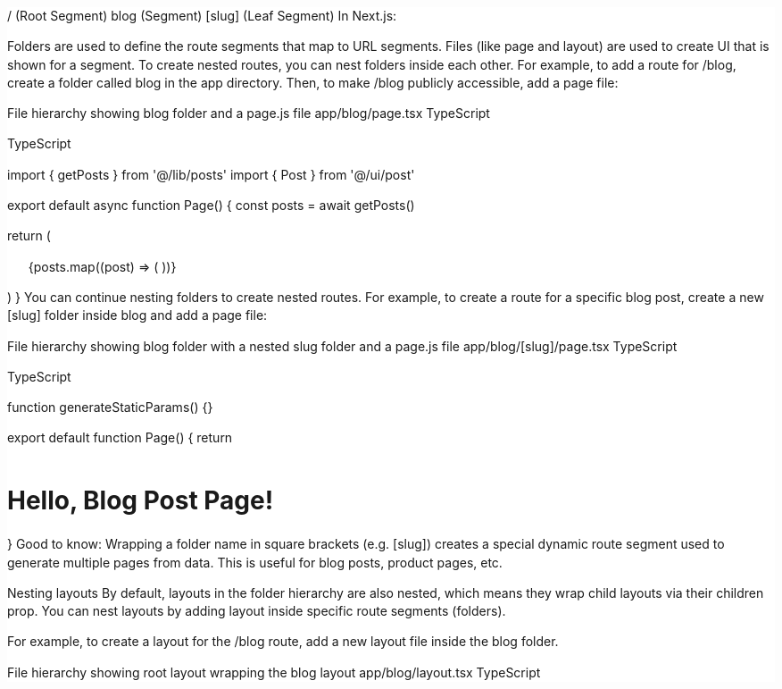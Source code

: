 / (Root Segment)
blog (Segment)
[slug] (Leaf Segment)
In Next.js:

Folders are used to define the route segments that map to URL segments.
Files (like page and layout) are used to create UI that is shown for a segment.
To create nested routes, you can nest folders inside each other. For example, to add a route for /blog, create a folder called blog in the app directory. Then, to make /blog publicly accessible, add a page file:

File hierarchy showing blog folder and a page.js file
app/blog/page.tsx
TypeScript

TypeScript

import { getPosts } from '@/lib/posts'
import { Post } from '@/ui/post'
 
export default async function Page() {
  const posts = await getPosts()
 
  return (
    <ul>
      {posts.map((post) => (
        <Post key={post.id} post={post} />
      ))}
    </ul>
  )
}
You can continue nesting folders to create nested routes. For example, to create a route for a specific blog post, create a new [slug] folder inside blog and add a page file:

File hierarchy showing blog folder with a nested slug folder and a page.js file
app/blog/[slug]/page.tsx
TypeScript

TypeScript

function generateStaticParams() {}
 
export default function Page() {
  return <h1>Hello, Blog Post Page!</h1>
}
Good to know: Wrapping a folder name in square brackets (e.g. [slug]) creates a special dynamic route segment used to generate multiple pages from data. This is useful for blog posts, product pages, etc.

Nesting layouts
By default, layouts in the folder hierarchy are also nested, which means they wrap child layouts via their children prop. You can nest layouts by adding layout inside specific route segments (folders).

For example, to create a layout for the /blog route, add a new layout file inside the blog folder.

File hierarchy showing root layout wrapping the blog layout
app/blog/layout.tsx
TypeScript
